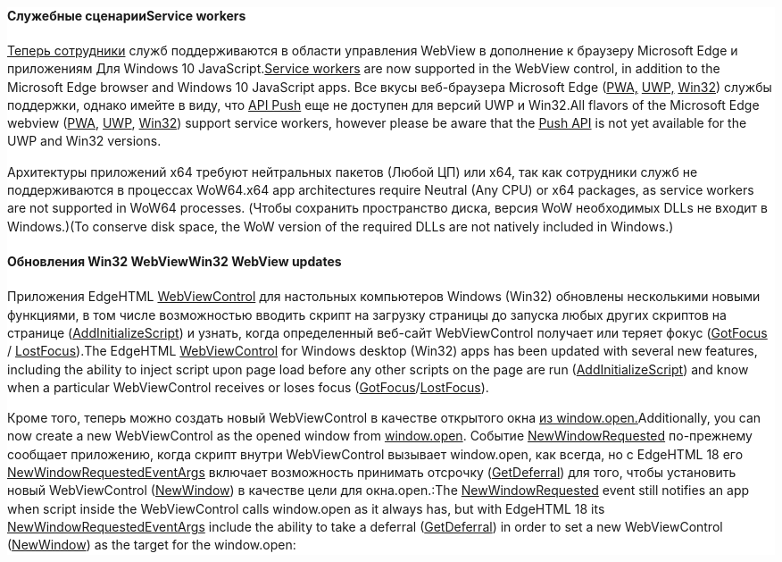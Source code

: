 #### <a name="service-workers"></a><span data-ttu-id="f3670-162">Служебные сценарии</span><span class="sxs-lookup"><span data-stu-id="f3670-162">Service workers</span></span>  

<span data-ttu-id="f3670-163">[Теперь сотрудники](https://developer.mozilla.org/docs/Web/API/Service_Worker_API) служб поддерживаются в области управления WebView в дополнение к браузеру Microsoft Edge и приложениям Для Windows 10 JavaScript.</span><span class="sxs-lookup"><span data-stu-id="f3670-163">[Service workers](https://developer.mozilla.org/docs/Web/API/Service_Worker_API) are now supported in the WebView control, in addition to the Microsoft Edge browser and Windows 10 JavaScript apps.</span></span>  <span data-ttu-id="f3670-164">Все вкусы веб-браузера Microsoft Edge \([PWA,](/microsoft-edge/hosting/webview) [UWP,](/uwp/api/Windows.UI.Xaml.Controls.WebView) [Win32](/windows/communitytoolkit/controls/wpf-winforms/webview)\) службы поддержки, однако имейте в виду, что [API Push](https://developer.mozilla.org/docs/Web/API/Push_API) еще не доступен для версий UWP и Win32.</span><span class="sxs-lookup"><span data-stu-id="f3670-164">All flavors of the Microsoft Edge webview \([PWA](/microsoft-edge/hosting/webview), [UWP](/uwp/api/Windows.UI.Xaml.Controls.WebView), [Win32](/windows/communitytoolkit/controls/wpf-winforms/webview)\) support service workers, however please be aware that the [Push API](https://developer.mozilla.org/docs/Web/API/Push_API) is not yet available for the UWP and Win32 versions.</span></span>  

<span data-ttu-id="f3670-165">Архитектуры приложений x64 требуют нейтральных пакетов \(Любой ЦП\) или x64, так как сотрудники служб не поддерживаются в процессах WoW64.</span><span class="sxs-lookup"><span data-stu-id="f3670-165">x64 app architectures require Neutral \(Any CPU\) or x64 packages, as service workers are not supported in WoW64 processes.</span></span>  <span data-ttu-id="f3670-166">\(Чтобы сохранить пространство диска, версия WoW необходимых DLLs не входит в Windows.\)</span><span class="sxs-lookup"><span data-stu-id="f3670-166">\(To conserve disk space, the WoW version of the required DLLs are not natively included in Windows.\)</span></span>  

#### <a name="win32-webview-updates"></a><span data-ttu-id="f3670-167">Обновления Win32 WebView</span><span class="sxs-lookup"><span data-stu-id="f3670-167">Win32 WebView updates</span></span>  

<span data-ttu-id="f3670-168">Приложения EdgeHTML [WebViewControl](/windows/communitytoolkit/controls/wpf-winforms/webview) для настольных компьютеров Windows \(Win32\) обновлены несколькими новыми функциями, в том числе возможностью вводить скрипт на загрузку страницы до запуска любых других скриптов на странице \([AddInitializeScript](/uwp/api/windows.web.ui.interop.webviewcontrol.addinitializescript)\) и узнать, когда определенный веб-сайт WebViewControl получает или теряет фокус \([GotFocus](/uwp/api/windows.web.ui.interop.webviewcontrol.gotfocus) / [LostFocus](/uwp/api/windows.web.ui.interop.webviewcontrol.lostfocus)\).</span><span class="sxs-lookup"><span data-stu-id="f3670-168">The EdgeHTML [WebViewControl](/windows/communitytoolkit/controls/wpf-winforms/webview) for Windows desktop \(Win32\) apps has been updated with several new features, including the ability to inject script upon page load before any other scripts on the page are run \([AddInitializeScript](/uwp/api/windows.web.ui.interop.webviewcontrol.addinitializescript)\) and know when a particular WebViewControl receives or loses focus \([GotFocus](/uwp/api/windows.web.ui.interop.webviewcontrol.gotfocus)/[LostFocus](/uwp/api/windows.web.ui.interop.webviewcontrol.lostfocus)\).</span></span>  

<span data-ttu-id="f3670-169">Кроме того, теперь можно создать новый WebViewControl в качестве открытого окна [из window.open.](https://developer.mozilla.org/docs/Web/API/Window/open)</span><span class="sxs-lookup"><span data-stu-id="f3670-169">Additionally, you can now create a new WebViewControl as the opened window from [window.open](https://developer.mozilla.org/docs/Web/API/Window/open).</span></span>  <span data-ttu-id="f3670-170">Событие [NewWindowRequested](/uwp/api/windows.web.ui.iwebviewcontrol.newwindowrequested) по-прежнему сообщает приложению, когда скрипт внутри WebViewControl вызывает window.open, как всегда, но с EdgeHTML 18 его [NewWindowRequestedEventArgs](/uwp/api/windows.web.ui.webviewcontrolnewwindowrequestedeventargs) включает возможность принимать отсрочку \([GetDeferral](/uwp/api/windows.web.ui.webviewcontrolnewwindowrequestedeventargs.getdeferral)\) для того, чтобы установить новый WebViewControl \([NewWindow](/uwp/api/windows.web.ui.webviewcontrolnewwindowrequestedeventargs.newwindow)\) в качестве цели для окна.open.:</span><span class="sxs-lookup"><span data-stu-id="f3670-170">The [NewWindowRequested](/uwp/api/windows.web.ui.iwebviewcontrol.newwindowrequested) event still notifies an app when script inside the WebViewControl calls window.open as it always has, but with EdgeHTML 18 its [NewWindowRequestedEventArgs](/uwp/api/windows.web.ui.webviewcontrolnewwindowrequestedeventargs) include the ability to take a deferral \([GetDeferral](/uwp/api/windows.web.ui.webviewcontrolnewwindowrequestedeventargs.getdeferral)\) in order to set a new WebViewControl \([NewWindow](/uwp/api/windows.web.ui.webviewcontrolnewwindowrequestedeventargs.newwindow)\) as the target for the window.open:</span></span>  
